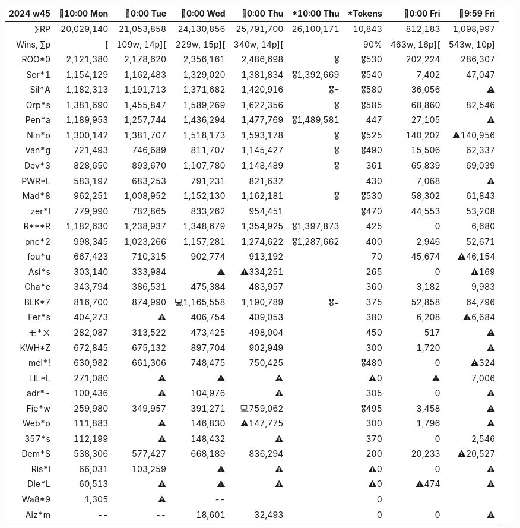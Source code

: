|2024 w45|🔶10:00 Mon|🔶0:00 Tue|🔶0:00 Wed|🔶0:00 Thu|*10:00 Thu|*Tokens|🔶0:00 Fri|🔶9:59 Fri|
|--:|--:|--:|--:|--:|--:|--:|--:|--:|
|&#x2211;RP|20,029,140|21,053,858|24,130,856|25,791,700|26,100,171|10,843|812,183|1,098,997|
|Wins, &#x2211;p|[|109w, 14p][|229w, 15p][|340w, 14p][||90%|463w, 16p][|543w, 10p]|
|ROO*0|2,121,380|2,178,620|2,356,161|2,486,698|🎖️|🎖️530|202,224|286,307|
|Ser*1|1,154,129|1,162,483|1,329,020|1,381,834|🎖️1,392,669|🎖️540|7,402|47,047|
|Sil*A|1,182,313|1,191,713|1,371,682|1,420,916|🎖️=|🎖️580|36,056|⚠️|
|Orp*s|1,381,690|1,455,847|1,589,269|1,622,356|🎖️|🎖️585|68,860|82,546|
|Pen*a|1,189,953|1,257,744|1,436,294|1,477,769|🎖️1,489,581|447|27,105|⚠️|
|Nin*o|1,300,142|1,381,707|1,518,173|1,593,178|🎖️|🎖️525|140,202|⚠️140,956|
|Van*g|721,493|746,689|811,707|1,145,427|🎖️|🎖️490|15,506|62,337|
|Dev*3|828,650|893,670|1,107,780|1,148,489|🎖️|361|65,839|69,039|
|PWR*L|583,197|683,253|791,231|821,632||430|7,068|⚠️|
|Mad*8|962,251|1,008,952|1,152,130|1,162,181|🎖️|🎖️530|58,302|61,843|
|zer*l|779,990|782,865|833,262|954,451||🎖️470|44,553|53,208|
|R***R|1,182,630|1,238,937|1,348,679|1,354,925|🎖️1,397,873|425|0|6,680|
|pnc*2|998,345|1,023,266|1,157,281|1,274,622|🎖️1,287,662|400|2,946|52,671|
|fou*u|667,423|710,315|902,774|913,192||70|45,674|⚠️46,154|
|Asi*s|303,140|333,984|⚠️|⚠️334,251||265|0|⚠️169|
|Cha*e|343,794|386,531|475,384|483,957||360|3,182|9,983|
|BLK*7|816,700|874,990|💻1,165,558|1,190,789|🎖️=|375|52,858|64,796|
|Fer*s|404,273|⚠️|406,754|409,053||380|6,208|⚠️6,684|
|モ*ㄨ|282,087|313,522|473,425|498,004||450|517|⚠️|
|KWH*Z|672,845|675,132|897,704|902,949||300|1,720|⚠️|
|mel*!|630,982|661,306|748,475|750,425||🎖️480|0|⚠️324|
|LIL*L|271,080|⚠️|⚠️|⚠️||⚠️0|⚠️|7,006|
|adr*-|100,436|⚠️|104,976|⚠️||305|0|⚠️|
|Fie*w|259,980|349,957|391,271|💻759,062||🎖️495|3,458|⚠️|
|Web*o|111,883|⚠️|146,830|⚠️147,775||300|1,796|⚠️|
|357*s|112,199|⚠️|148,432|⚠️||370|0|2,546|
|Dem*S|538,306|577,427|668,189|836,294||200|20,233|⚠️20,527|
|Ris*l|66,031|103,259|⚠️|⚠️||⚠️0|0|⚠️|
|Dle*L|60,513|⚠️|⚠️|⚠️||⚠️0|⚠️474|⚠️|
|Wa8*9|1,305|⚠️|--|||0|
|Aiz*m|--|--|18,601|32,493||0|0|⚠️|
